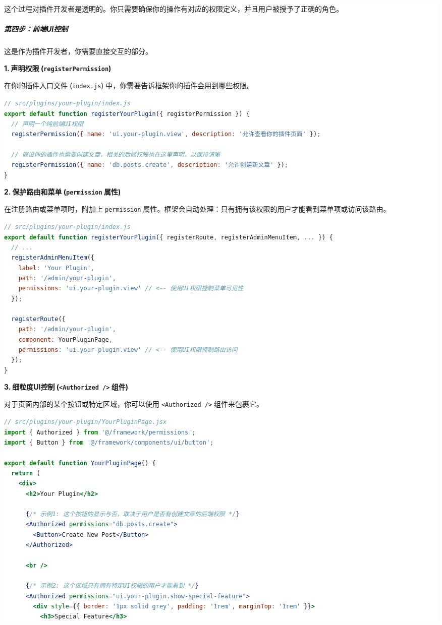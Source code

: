这个过程对插件开发者是透明的。你只需要确保你的操作有对应的权限定义，并且用户被授予了正确的角色。

##### **第四步：前端UI控制**

这是作为插件开发者，你需要直接交互的部分。

**1. 声明权限 (`registerPermission`)**

在你的插件入口文件 (`index.js`) 中，你需要告诉框架你的插件会用到哪些权限。

```javascript
// src/plugins/your-plugin/index.js
export default function registerYourPlugin({ registerPermission }) {
  // 声明一个纯前端UI权限
  registerPermission({ name: 'ui.your-plugin.view', description: '允许查看你的插件页面' });
  
  // 假设你的插件也需要创建文章，相关的后端权限也在这里声明，以保持清晰
  registerPermission({ name: 'db.posts.create', description: '允许创建新文章' });
}
```

**2. 保护路由和菜单 (`permission` 属性)**

在注册路由或菜单项时，附加上 `permission` 属性。框架会自动处理：只有拥有该权限的用户才能看到菜单项或访问该路由。

```javascript
// src/plugins/your-plugin/index.js
export default function registerYourPlugin({ registerRoute, registerAdminMenuItem, ... }) {
  // ...
  registerAdminMenuItem({
    label: 'Your Plugin',
    path: '/admin/your-plugin',
    permissions: 'ui.your-plugin.view' // <-- 使用UI权限控制菜单可见性
  });

  registerRoute({
    path: '/admin/your-plugin',
    component: YourPluginPage,
    permissions: 'ui.your-plugin.view' // <-- 使用UI权限控制路由访问
  });
}
```

**3. 细粒度UI控制 (`<Authorized />` 组件)**

对于页面内部的某个按钮或特定区域，你可以使用 `<Authorized />` 组件来包裹它。

```jsx
// src/plugins/your-plugin/YourPluginPage.jsx
import { Authorized } from '@/framework/permissions';
import { Button } from '@/framework/components/ui/button';

export default function YourPluginPage() {
  return (
    <div>
      <h2>Your Plugin</h2>
      
      {/* 示例1: 这个按钮的显示与否，取决于用户是否有创建文章的后端权限 */}
      <Authorized permissions="db.posts.create">
        <Button>Create New Post</Button>
      </Authorized>

      <br />

      {/* 示例2: 这个区域只有拥有特定UI权限的用户才能看到 */}
      <Authorized permissions="ui.your-plugin.show-special-feature">
        <div style={{ border: '1px solid grey', padding: '1rem', marginTop: '1rem' }}>
          <h3>Special Feature</h3>
```